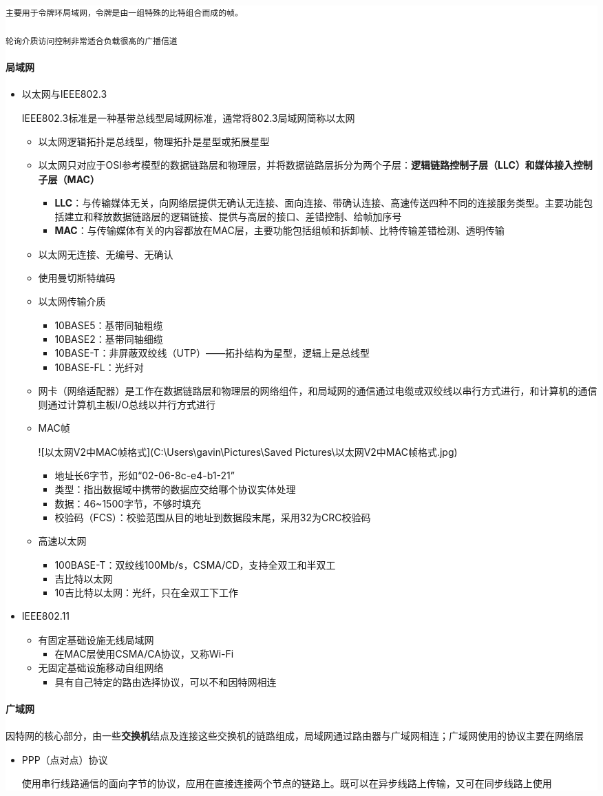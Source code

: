     主要用于令牌环局域网，令牌是由一组特殊的比特组合而成的帧。

    轮询介质访问控制非常适合负载很高的广播信道


#### 局域网

* 以太网与IEEE802.3

  IEEE802.3标准是一种基带总线型局域网标准，通常将802.3局域网简称以太网

  * 以太网逻辑拓扑是总线型，物理拓扑是星型或拓展星型

  * 以太网只对应于OSI参考模型的数据链路层和物理层，并将数据链路层拆分为两个子层：**逻辑链路控制子层（LLC）和媒体接入控制子层（MAC）**

    * **LLC**：与传输媒体无关，向网络层提供无确认无连接、面向连接、带确认连接、高速传送四种不同的连接服务类型。主要功能包括建立和释放数据链路层的逻辑链接、提供与高层的接口、差错控制、给帧加序号
    * **MAC**：与传输媒体有关的内容都放在MAC层，主要功能包括组帧和拆卸帧、比特传输差错检测、透明传输

  * 以太网无连接、无编号、无确认

  * 使用曼切斯特编码

  * 以太网传输介质

    * 10BASE5：基带同轴粗缆
    * 10BASE2：基带同轴细缆
    * 10BASE-T：非屏蔽双绞线（UTP）——拓扑结构为星型，逻辑上是总线型
    * 10BASE-FL：光纤对

  * 网卡（网络适配器）是工作在数据链路层和物理层的网络组件，和局域网的通信通过电缆或双绞线以串行方式进行，和计算机的通信则通过计算机主板I/O总线以并行方式进行

  * MAC帧

    ![以太网V2中MAC帧格式](C:\Users\gavin\Pictures\Saved Pictures\以太网V2中MAC帧格式.jpg)

    * 地址长6字节，形如“02-06-8c-e4-b1-21”
    * 类型：指出数据域中携带的数据应交给哪个协议实体处理
    * 数据：46~1500字节，不够时填充
    * 校验码（FCS）：校验范围从目的地址到数据段末尾，采用32为CRC校验码

  * 高速以太网

    * 100BASE-T：双绞线100Mb/s，CSMA/CD，支持全双工和半双工
    * 吉比特以太网
    * 10吉比特以太网：光纤，只在全双工下工作

* IEEE802.11

  * 有固定基础设施无线局域网
    * 在MAC层使用CSMA/CA协议，又称Wi-Fi
  * 无固定基础设施移动自组网络
    * 具有自己特定的路由选择协议，可以不和因特网相连

#### 广域网

因特网的核心部分，由一些**交换机**结点及连接这些交换机的链路组成，局域网通过路由器与广域网相连；广域网使用的协议主要在网络层

* PPP（点对点）协议

  使用串行线路通信的面向字节的协议，应用在直接连接两个节点的链路上。既可以在异步线路上传输，又可在同步线路上使用
